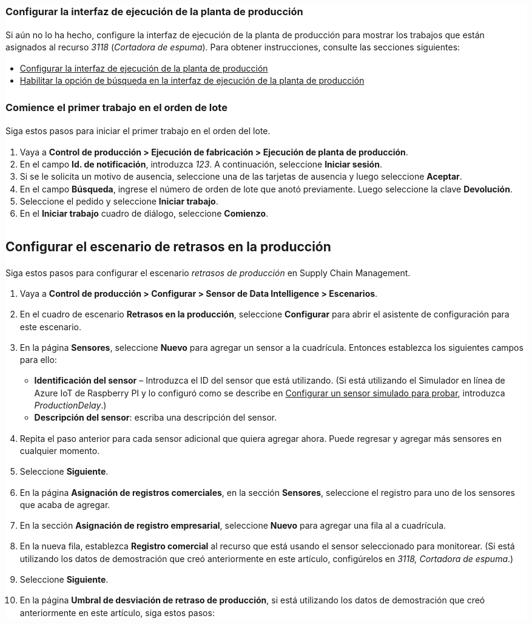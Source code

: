 ### <a name="configure-the-production-floor-execution-interface"></a>Configurar la interfaz de ejecución de la planta de producción

Si aún no lo ha hecho, configure la interfaz de ejecución de la planta de producción para mostrar los trabajos que están asignados al recurso *3118* (*Cortadora de espuma*). Para obtener instrucciones, consulte las secciones siguientes:

- [Configurar la interfaz de ejecución de la planta de producción](sdi-scenario-equipment-downtime.md#config-pfe)
- [Habilitar la opción de búsqueda en la interfaz de ejecución de la planta de producción](sdi-scenario-equipment-downtime.md#enable-pfe-search)

### <a name="start-the-first-job-in-the-batch-order"></a>Comience el primer trabajo en el orden de lote

Siga estos pasos para iniciar el primer trabajo en el orden del lote.

1. Vaya a **Control de producción \> Ejecución de fabricación \> Ejecución de planta de producción**.
1. En el campo **Id. de notificación**, introduzca *123*. A continuación, seleccione **Iniciar sesión**.
1. Si se le solicita un motivo de ausencia, seleccione una de las tarjetas de ausencia y luego seleccione **Aceptar**.
1. En el campo **Búsqueda**, ingrese el número de orden de lote que anotó previamente. Luego seleccione la clave **Devolución**.
1. Seleccione el pedido y seleccione **Iniciar trabajo**.
1. En el **Iniciar trabajo** cuadro de diálogo, seleccione **Comienzo**.

## <a name="set-up-the-production-delays-scenario"></a>Configurar el escenario de retrasos en la producción

Siga estos pasos para configurar el escenario *retrasos de producción* en Supply Chain Management.

1. Vaya a **Control de producción \> Configurar \> Sensor de Data Intelligence \> Escenarios**.
1. En el cuadro de escenario **Retrasos en la producción**, seleccione **Configurar** para abrir el asistente de configuración para este escenario.
1. En la página **Sensores**, seleccione **Nuevo** para agregar un sensor a la cuadrícula. Entonces establezca los siguientes campos para ello:

    - **Identificación del sensor** – Introduzca el ID del sensor que está utilizando. (Si está utilizando el Simulador en línea de Azure IoT de Raspberry PI y lo configuró como se describe en [Configurar un sensor simulado para probar](sdi-set-up-simulated-sensor.md), introduzca *ProductionDelay*.)
    - **Descripción del sensor**: escriba una descripción del sensor.

1. Repita el paso anterior para cada sensor adicional que quiera agregar ahora. Puede regresar y agregar más sensores en cualquier momento.
1. Seleccione **Siguiente**.
1. En la página **Asignación de registros comerciales**, en la sección **Sensores**, seleccione el registro para uno de los sensores que acaba de agregar.
1. En la sección **Asignación de registro empresarial**, seleccione **Nuevo** para agregar una fila al a cuadrícula.
1. En la nueva fila, establezca **Registro comercial** al recurso que está usando el sensor seleccionado para monitorear. (Si está utilizando los datos de demostración que creó anteriormente en este artículo, configúrelos en *3118, Cortadora de espuma*.)
1. Seleccione **Siguiente**.
1. En la página **Umbral de desviación de retraso de producción**, si está utilizando los datos de demostración que creó anteriormente en este artículo, siga estos pasos:
